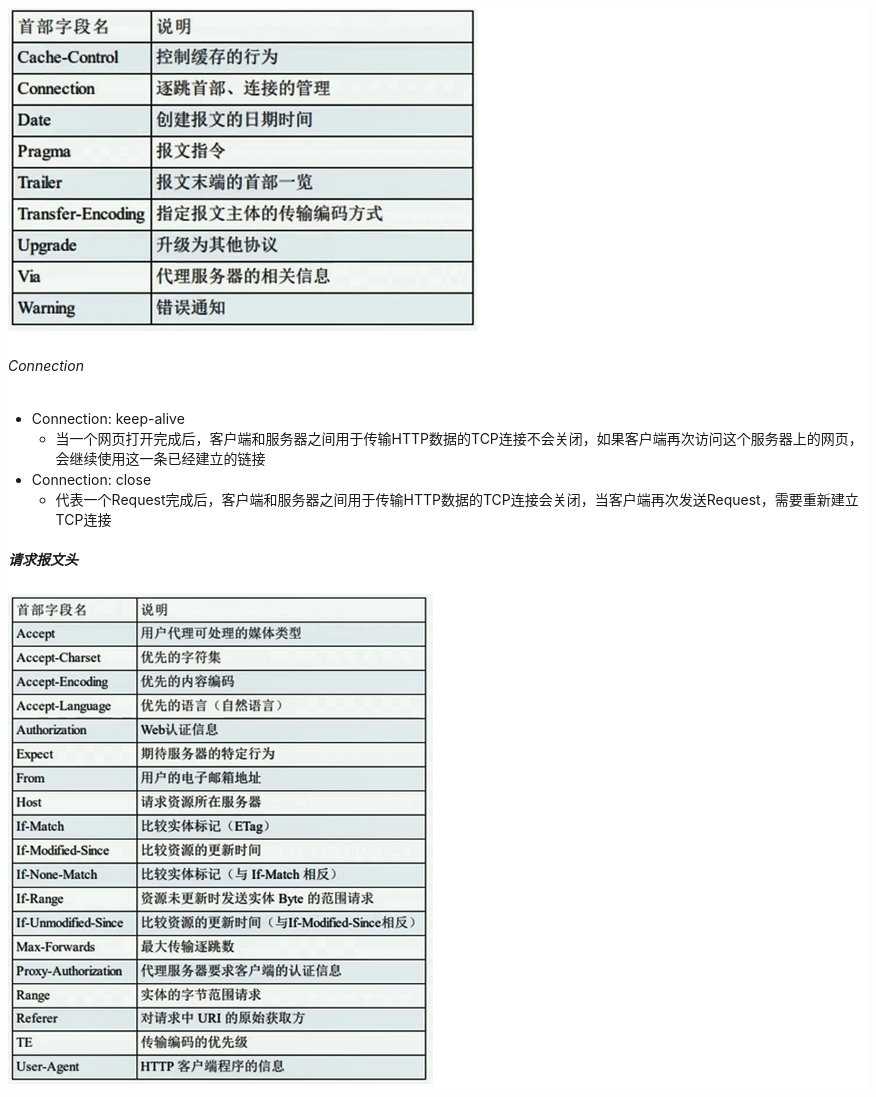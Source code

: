 ![](.\img\02.05-02.png)

###### Connection

- Connection: keep-alive
  - 当一个网页打开完成后，客户端和服务器之间用于传输HTTP数据的TCP连接不会关闭，如果客户端再次访问这个服务器上的网页，会继续使用这一条已经建立的链接
- Connection: close
  - 代表一个Request完成后，客户端和服务器之间用于传输HTTP数据的TCP连接会关闭，当客户端再次发送Request，需要重新建立TCP连接

##### 请求报文头

![](.\img\02.05-03.png)
